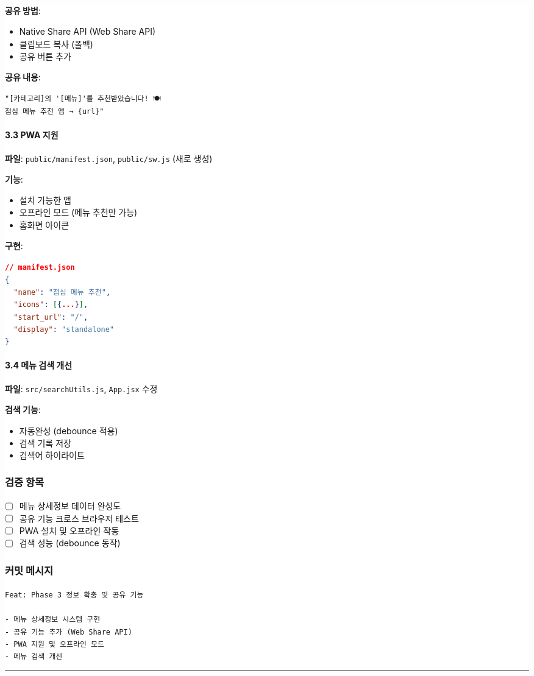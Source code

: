 **공유 방법**:
- Native Share API (Web Share API)
- 클립보드 복사 (폴백)
- 공유 버튼 추가

**공유 내용**:
```
"[카테고리]의 '[메뉴]'를 추천받았습니다! 🍽️
점심 메뉴 추천 앱 → {url}"
```

#### 3.3 PWA 지원
**파일**: `public/manifest.json`, `public/sw.js` (새로 생성)

**기능**:
- 설치 가능한 앱
- 오프라인 모드 (메뉴 추천만 가능)
- 홈화면 아이콘

**구현**:
```json
// manifest.json
{
  "name": "점심 메뉴 추천",
  "icons": [{...}],
  "start_url": "/",
  "display": "standalone"
}
```

#### 3.4 메뉴 검색 개선
**파일**: `src/searchUtils.js`, `App.jsx` 수정

**검색 기능**:
- 자동완성 (debounce 적용)
- 검색 기록 저장
- 검색어 하이라이트

### 검증 항목
- [ ] 메뉴 상세정보 데이터 완성도
- [ ] 공유 기능 크로스 브라우저 테스트
- [ ] PWA 설치 및 오프라인 작동
- [ ] 검색 성능 (debounce 동작)

### 커밋 메시지
```
Feat: Phase 3 정보 확충 및 공유 기능

- 메뉴 상세정보 시스템 구현
- 공유 기능 추가 (Web Share API)
- PWA 지원 및 오프라인 모드
- 메뉴 검색 개선
```

---